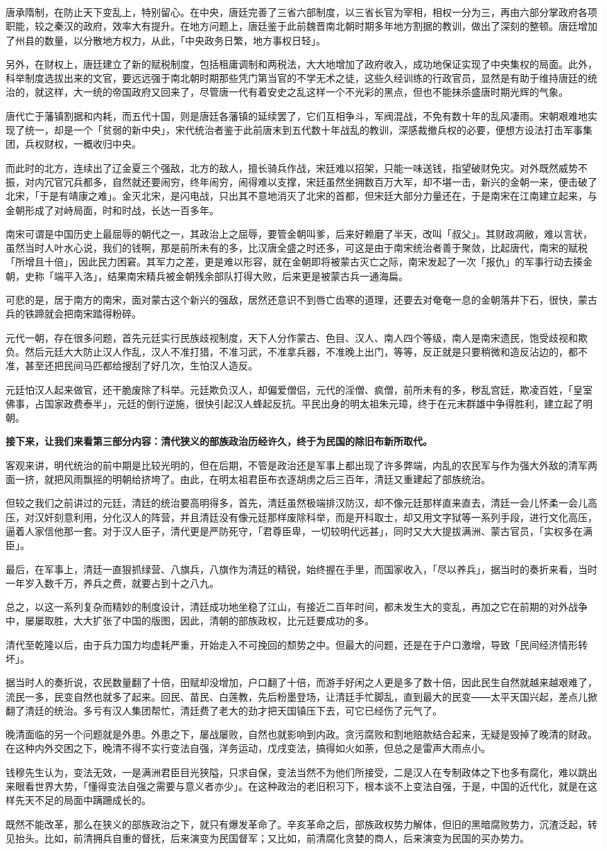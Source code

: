 
唐承隋制，在防止天下变乱上，特别留心。在中央，唐廷完善了三省六部制度，以三省长官为宰相，相权一分为三，再由六部分掌政府各项职能，较之秦汉的政府，效率大有提升。在地方问题上，唐廷鉴于此前魏晋南北朝时期多年地方割据的教训，做出了深刻的整顿。唐廷增加了州县的数量，以分散地方权力，从此，「中央政务日繁，地方事权日轻」。


另外，在财权上，唐廷建立了新的赋税制度，包括租庸调制和两税法，大大地增加了政府收入，成功地保证实现了中央集权的局面。此外，科举制度选拔出来的文官，要远远强于南北朝时期那些凭门第当官的不学无术之徒，这些久经训练的行政官员，显然是有助于维持唐廷的统治的，就这样，大一统的帝国政府又回来了，尽管唐一代有着安史之乱这样一个不光彩的黑点，但也不能抹杀盛唐时期光辉的气象。


唐代亡于藩镇割据和内耗，而五代十国，则是唐廷各藩镇的延续罢了，它们互相争斗，军阀混战，不免有数十年的乱风凄雨。宋朝艰难地实现了统一，却是一个「贫弱的新中央」，宋代统治者鉴于此前唐末到五代数十年战乱的教训，深感裁撤兵权的必要，便想方设法打击军事集团，兵权财权，一概收归中央。


而此时的北方，连续出了辽金夏三个强敌，北方的敌人，擅长骑兵作战，宋廷难以招架，只能一味送钱，指望破财免灾。对外既然威势不振，对内冗官冗兵都多，自然就还要闹穷，终年闹穷，闹得难以支撑，宋廷虽然坐拥数百万大军，却不堪一击，新兴的金朝一来，便击破了北宋，「于是有靖康之难」。金灭北宋，是闪电战，只出其不意地消灭了北宋的首都，但宋廷大部分力量还在，于是南宋在江南建立起来，与金朝形成了对峙局面，时和时战，长达一百多年。


南宋可谓是中国历史上最屈辱的朝代之一，其政治上之屈辱，要管金朝叫爹，后来好赖磨了半天，改叫「叔父」。其财政凋敝，难以言状，虽然当时人叶水心说，我们的钱啊，那是前所未有的多，比汉唐全盛之时还多，可这是由于南宋统治者善于聚敛，比起唐代，南宋的赋税「所增且十倍」，因此民力困窘。其军力之差，更是难以形容，就在金朝即将被蒙古灭亡之际，南宋发起了一次「报仇」的军事行动去揍金朝，史称「端平入洛」，结果南宋精兵被金朝残余部队打得大败，后来更是被蒙古兵一通海扁。


可悲的是，居于南方的南宋，面对蒙古这个新兴的强敌，居然还意识不到唇亡齿寒的道理，还要去对奄奄一息的金朝落井下石，很快，蒙古兵的铁蹄就会把南宋踏得粉碎。


元代一朝，存在很多问题，首先元廷实行民族歧视制度，天下人分作蒙古、色目、汉人、南人四个等级，南人是南宋遗民，饱受歧视和欺负。然后元廷大大防止汉人作乱，汉人不准打猎，不准习武，不准拿兵器，不准晚上出门，等等，反正就是只要稍微和造反沾边的，都不准，甚至还把民间马匹都给搜刮了好几次，生怕汉人造反。


元廷怕汉人起来做官，还干脆废除了科举。元廷欺负汉人，却偏爱僧侣，元代的淫僧、疯僧，前所未有的多，秽乱宫廷，欺凌百姓，「皇室佛事，占国家政费泰半」，元廷的倒行逆施，很快引起汉人蜂起反抗。平民出身的明太祖朱元璋，终于在元末群雄中争得胜利，建立起了明朝。


**接下来，让我们来看第三部分内容：清代狭义的部族政治历经许久，终于为民国的除旧布新所取代。**


客观来讲，明代统治的前中期是比较光明的，但在后期，不管是政治还是军事上都出现了许多弊端，内乱的农民军与作为强大外敌的清军两面一挤，就把风雨飘摇的明朝给挤垮了。由此，在明太祖君臣布衣逐胡虏之后三百年，清廷又重建起了部族统治。


但较之我们之前讲过的元廷，清廷的统治要高明得多，首先，清廷虽然极端排汉防汉，却不像元廷那样直来直去，清廷一会儿怀柔一会儿高压，对汉奸刻意利用，分化汉人的阵营，并且清廷没有像元廷那样废除科举，而是开科取士，却又用文字狱等一系列手段，进行文化高压，逼着人家信他那一套。对于汉人臣子，清代更是严防死守，「君尊臣卑，一切较明代远甚」，同时又大大提拔满洲、蒙古官员，「实权多在满臣」。


最后，在军事上，清廷一直狠抓绿营、八旗兵，八旗作为清廷的精锐，始终握在手里，而国家收入，「尽以养兵」，据当时的奏折来看，当时一年岁入数千万，养兵之费，就要占到十之八九。


总之，以这一系列复杂而精妙的制度设计，清廷成功地坐稳了江山，有接近二百年时间，都未发生大的变乱，再加之它在前期的对外战争中，屡屡取胜，大大扩张了中国的版图，因此，清朝的部族政权，比元廷要成功的多。


清代至乾隆以后，由于兵力国力均虚耗严重，开始走入不可挽回的颓势之中。但最大的问题，还是在于户口激增，导致「民间经济情形转坏」。


据当时人的奏折说，农民数量翻了十倍，田赋却没增加，户口翻了十倍，而游手好闲之人更是多了数十倍，因此民生自然就越来越艰难了，流民一多，民变自然也就多了起来。回民、苗民、白莲教，先后粉墨登场，让清廷手忙脚乱，直到最大的民变——太平天国兴起，差点儿掀翻了清廷的统治。多亏有汉人集团帮忙，清廷费了老大的劲才把天国镇压下去，可它已经伤了元气了。


晚清面临的另一个问题就是外患。外患之下，屡战屡败，自然也就影响到内政。贪污腐败和割地赔款结合起来，无疑是毁掉了晚清的财政。在这种内外交困之下，晚清不得不实行变法自强，洋务运动，戊戌变法，搞得如火如荼，但总之是雷声大雨点小。


钱穆先生认为，变法无效，一是满洲君臣目光狭隘，只求自保，变法当然不为他们所接受，二是汉人在专制政体之下也多有腐化，难以跳出来眼看世界大势，「懂得变法自强之需要与意义者亦少」。在这种政治的老旧积习下，根本谈不上变法自强，于是，中国的近代化，就是在这样先天不足的局面中蹒跚成长的。


既然不能改革，那么在狭义的部族政治之下，就只有爆发革命了。辛亥革命之后，部族政权势力解体，但旧的黑暗腐败势力，沉渣泛起，转见抬头。比如，前清拥兵自重的督抚，后来演变为民国督军；又比如，前清腐化贪婪的商人，后来演变为民国的买办势力。
